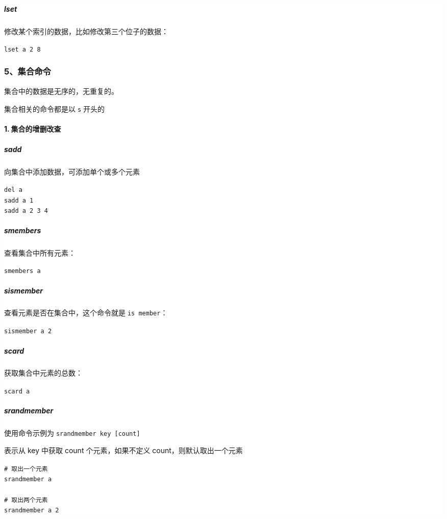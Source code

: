 ##### lset

修改某个索引的数据，比如修改第三个位子的数据：

    lset a 2 8
    

### 5、集合命令

集合中的数据是无序的，无重复的。

集合相关的命令都是以 `s` 开头的

#### 1\. 集合的增删改查

##### sadd

向集合中添加数据，可添加单个或多个元素

    del a
    sadd a 1 
    sadd a 2 3 4
    

##### smembers

查看集合中所有元素：

    smembers a
    

##### sismember

查看元素是否在集合中，这个命令就是 `is member`：

    sismember a 2
    

##### scard

获取集合中元素的总数：

    scard a
    

##### srandmember

使用命令示例为 `srandmember key [count]`

表示从 key 中获取 count 个元素，如果不定义 count，则默认取出一个元素

    # 取出一个元素
    srandmember a
    
    # 取出两个元素
    srandmember a 2
    
